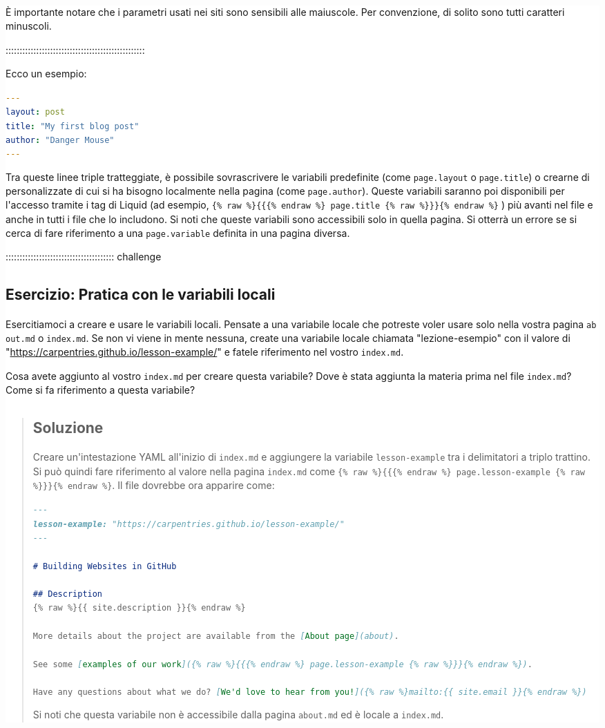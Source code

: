 È importante notare che i parametri usati nei siti sono sensibili alle maiuscole. Per
convenzione, di solito sono tutti caratteri minuscoli.

::::::::::::::::::::::::::::::::::::::::::::::::::

Ecco un esempio:

```yaml 
---
layout: post
title: "My first blog post"
author: "Danger Mouse"
---
```

> 
Tra queste linee triple tratteggiate, è possibile sovrascrivere le variabili predefinite
(come `page.layout` o `page.title`) o crearne di personalizzate di cui si ha bisogno
localmente nella pagina (come `page.author`). Queste variabili saranno poi disponibili
per l'accesso tramite i tag di Liquid (ad esempio, `{% raw %}{{{% endraw %} page.title {% raw %}}}{% endraw %}` ) più avanti nel file e anche in tutti i file che lo includono.
Si noti che queste variabili sono accessibili solo in quella pagina. Si otterrà un
errore se si cerca di fare riferimento a una `page.variable` definita in una pagina
diversa.

:::::::::::::::::::::::::::::::::::::::  challenge

## Esercizio: Pratica con le variabili locali

Esercitiamoci a creare e usare le variabili locali. Pensate a una variabile locale che
potreste voler usare solo nella vostra pagina `about.md` o `index.md`. Se non vi viene
in mente nessuna, create una variabile locale chiamata "lezione-esempio" con il valore
di "<https://carpentries.github.io/lesson-example/>" e fatele riferimento nel vostro
`index.md`.

Cosa avete aggiunto al vostro `index.md` per creare questa variabile? Dove è stata
aggiunta la materia prima nel file `index.md`? Come si fa riferimento a questa
variabile?

> ## Soluzione
> 
> Creare un'intestazione YAML all'inizio di `index.md` e aggiungere la variabile
> `lesson-example` tra i delimitatori a triplo trattino. Si può quindi fare
> riferimento al valore nella pagina `index.md` come `{% raw %}{{{% endraw %} page.lesson-example {% raw %}}}{% endraw %}`. Il file dovrebbe ora apparire come:
> 
> ```markdown 
> ---
> lesson-example: "https://carpentries.github.io/lesson-example/"
> ---
> 
> # Building Websites in GitHub
> 
> ## Description
> {% raw %}{{ site.description }}{% endraw %}
> 
> More details about the project are available from the [About page](about).
> 
> See some [examples of our work]({% raw %}{{{% endraw %} page.lesson-example {% raw %}}}{% endraw %}).
> 
> Have any questions about what we do? [We'd love to hear from you!]({% raw %}mailto:{{ site.email }}{% endraw %})
> ```
> 
> Si noti che questa variabile non è accessibile dalla pagina `about.md` ed è locale a
> `index.md`.
